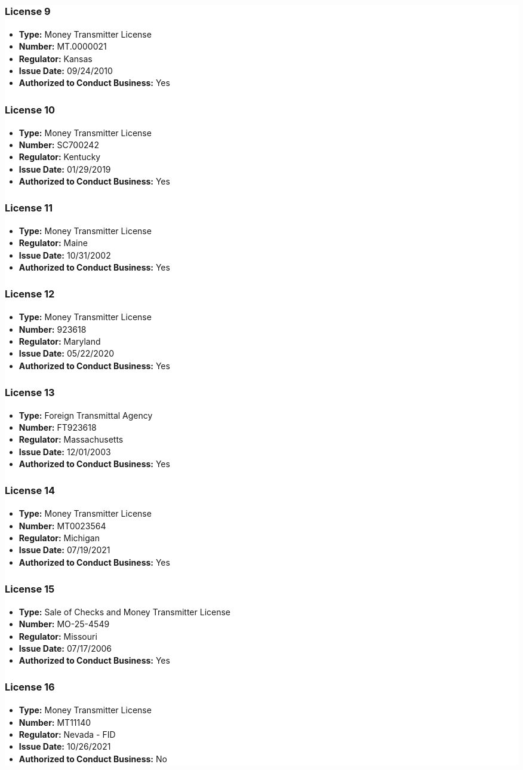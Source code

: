 ### License 9
- **Type:** Money Transmitter License
- **Number:** MT.0000021
- **Regulator:** Kansas
- **Issue Date:** 09/24/2010
- **Authorized to Conduct Business:** Yes

### License 10
- **Type:** Money Transmitter License
- **Number:** SC700242
- **Regulator:** Kentucky
- **Issue Date:** 01/29/2019
- **Authorized to Conduct Business:** Yes

### License 11
- **Type:** Money Transmitter License
- **Regulator:** Maine
- **Issue Date:** 10/31/2002
- **Authorized to Conduct Business:** Yes

### License 12
- **Type:** Money Transmitter License
- **Number:** 923618
- **Regulator:** Maryland
- **Issue Date:** 05/22/2020
- **Authorized to Conduct Business:** Yes

### License 13
- **Type:** Foreign Transmittal Agency
- **Number:** FT923618
- **Regulator:** Massachusetts
- **Issue Date:** 12/01/2003
- **Authorized to Conduct Business:** Yes

### License 14
- **Type:** Money Transmitter License
- **Number:** MT0023564
- **Regulator:** Michigan
- **Issue Date:** 07/19/2021
- **Authorized to Conduct Business:** Yes

### License 15
- **Type:** Sale of Checks and Money Transmitter License
- **Number:** MO-25-4549
- **Regulator:** Missouri
- **Issue Date:** 07/17/2006
- **Authorized to Conduct Business:** Yes

### License 16
- **Type:** Money Transmitter License
- **Number:** MT11140
- **Regulator:** Nevada - FID
- **Issue Date:** 10/26/2021
- **Authorized to Conduct Business:** No
